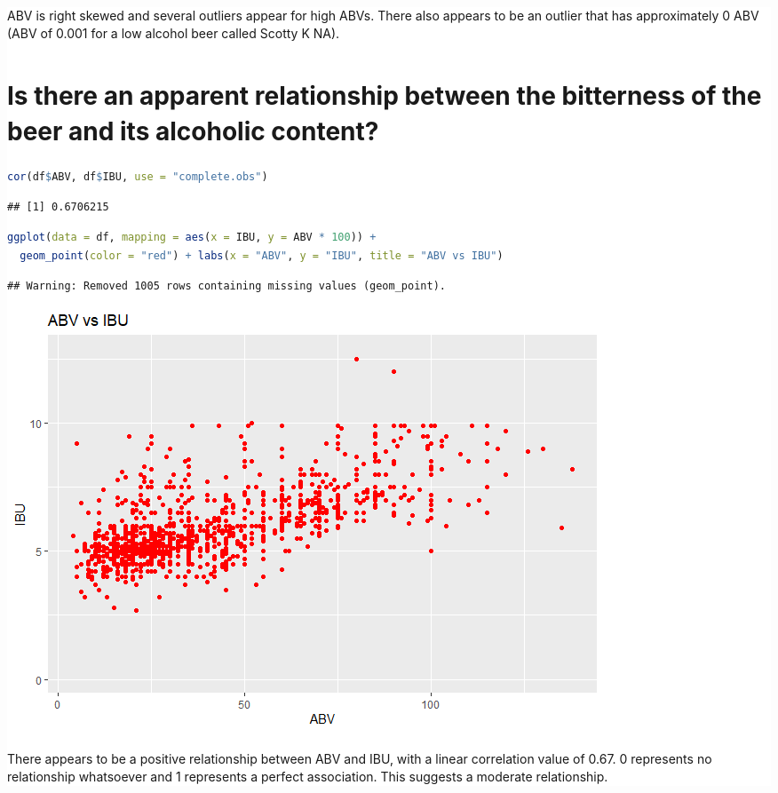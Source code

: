 ABV is right skewed and several outliers appear for high ABVs. There
also appears to be an outlier that has approximately 0 ABV (ABV of 0.001
for a low alcohol beer called Scotty K NA).

# Is there an apparent relationship between the bitterness of the beer and its alcoholic content?

``` r
cor(df$ABV, df$IBU, use = "complete.obs") 
```

    ## [1] 0.6706215

``` r
ggplot(data = df, mapping = aes(x = IBU, y = ABV * 100)) + 
  geom_point(color = "red") + labs(x = "ABV", y = "IBU", title = "ABV vs IBU")
```

    ## Warning: Removed 1005 rows containing missing values (geom_point).

![](Beer-EDA-and-Prediction_files/figure-gfm/unnamed-chunk-20-1.png)

There appears to be a positive relationship between ABV and IBU, with a
linear correlation value of 0.67. 0 represents no relationship
whatsoever and 1 represents a perfect association. This suggests a
moderate relationship.

